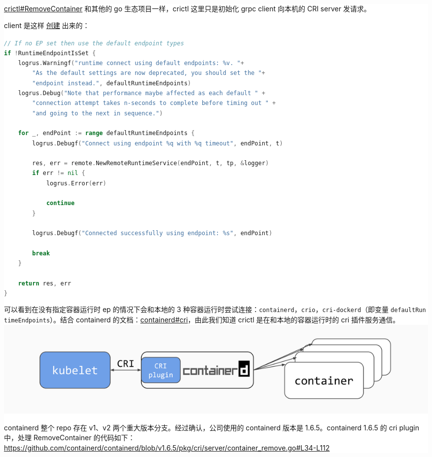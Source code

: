 [crictl#RemoveContainer](https://github.com/kubernetes-sigs/cri-tools/blob/master/cmd/crictl/container.go#L1017-L1029)
和其他的 go 生态项目一样，crictl 这里只是初始化 grpc client 向本机的 CRI server 发请求。

client 是这样 [创建](https://github.com/kubernetes-sigs/cri-tools/blob/619379e6e330c7006019ddc0ea8398cb7dcdc52e/cmd/crictl/main.go#L97-L122) 出来的：

```go title="kubernetes-sigs/cri-tools/cmd/crictl/main.go"
// If no EP set then use the default endpoint types
if !RuntimeEndpointIsSet {
    logrus.Warningf("runtime connect using default endpoints: %v. "+
        "As the default settings are now deprecated, you should set the "+
        "endpoint instead.", defaultRuntimeEndpoints)
    logrus.Debug("Note that performance maybe affected as each default " +
        "connection attempt takes n-seconds to complete before timing out " +
        "and going to the next in sequence.")

    for _, endPoint := range defaultRuntimeEndpoints {
        logrus.Debugf("Connect using endpoint %q with %q timeout", endPoint, t)

        res, err = remote.NewRemoteRuntimeService(endPoint, t, tp, &logger)
        if err != nil {
            logrus.Error(err)

            continue
        }

        logrus.Debugf("Connected successfully using endpoint: %s", endPoint)

        break
    }

    return res, err
}
```

可以看到在没有指定容器运行时 ep 的情况下会和本地的 3
种容器运行时尝试连接：`containerd`，`crio`，`cri-dockerd`（即变量 `defaultRuntimeEndpoints`）。结合 containerd
的文档：[containerd#cri](https://github.com/containerd/containerd?tab=readme-ov-file#cri)，由此我们知道 crictl
是在和本地的容器运行时的 cri 插件服务通信。![cri](./assets/cri.png)

containerd 整个 repo 存在 v1、v2 两个重大版本分支。经过确认，公司使用的 containerd 版本是 1.6.5。containerd 1.6.5 的 cri
plugin 中，处理 RemoveContainer
的代码如下：https://github.com/containerd/containerd/blob/v1.6.5/pkg/cri/server/container_remove.go#L34-L112
